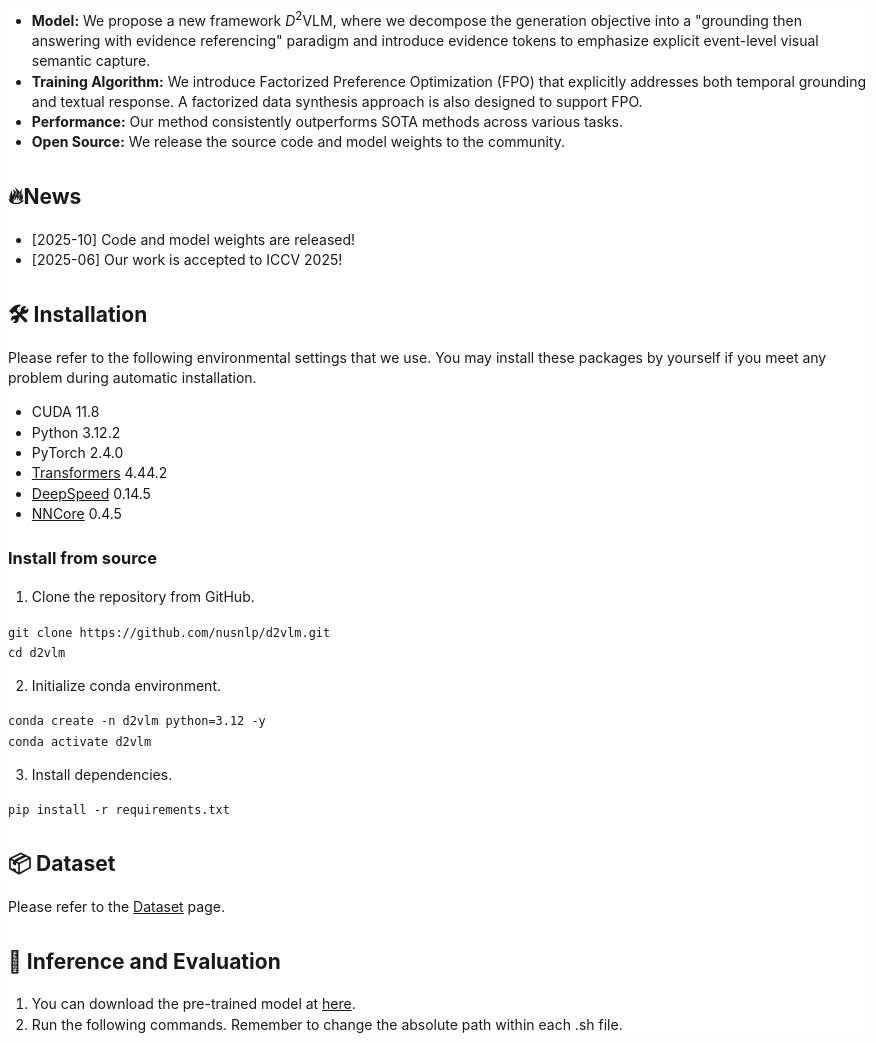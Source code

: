 - **Model:** We propose a new framework $D^2\mathrm{VLM}$, where we decompose the generation objective into a "grounding then answering with evidence referencing" paradigm and introduce evidence tokens to emphasize explicit event-level visual semantic capture.
- **Training Algorithm:** We introduce Factorized Preference Optimization (FPO) that explicitly addresses both temporal grounding and textual response. A factorized data synthesis approach is also designed to support FPO.
- **Performance:** Our method consistently outperforms SOTA methods across various tasks.
- **Open Source:** We release the source code and model weights to the community.


## 🔥News
* [2025-10] Code and model weights are released!
* [2025-06] Our work is accepted to ICCV 2025!


## 🛠️ Installation

Please refer to the following environmental settings that we use. You may install these packages by yourself if you meet any problem during automatic installation.

- CUDA 11.8
- Python 3.12.2
- PyTorch 2.4.0
- [Transformers](https://github.com/huggingface/transformers) 4.44.2
- [DeepSpeed](https://github.com/microsoft/DeepSpeed) 0.14.5
- [NNCore](https://github.com/yeliudev/nncore) 0.4.5

### Install from source

1. Clone the repository from GitHub.

```shell
git clone https://github.com/nusnlp/d2vlm.git
cd d2vlm
```

2. Initialize conda environment.

```shell
conda create -n d2vlm python=3.12 -y
conda activate d2vlm
```

3. Install dependencies.

```shell
pip install -r requirements.txt
```

## 📦 Dataset

Please refer to the [Dataset](https://huggingface.co/datasets/wenzhengzeng/D2VLM-Dataset) page.

## 🤖 Inference and Evaluation
1. You can download the pre-trained model at [here](https://huggingface.co/wenzhengzeng/D2VLM-Models).
2. Run the following commands. Remember to change the absolute path within each .sh file.
